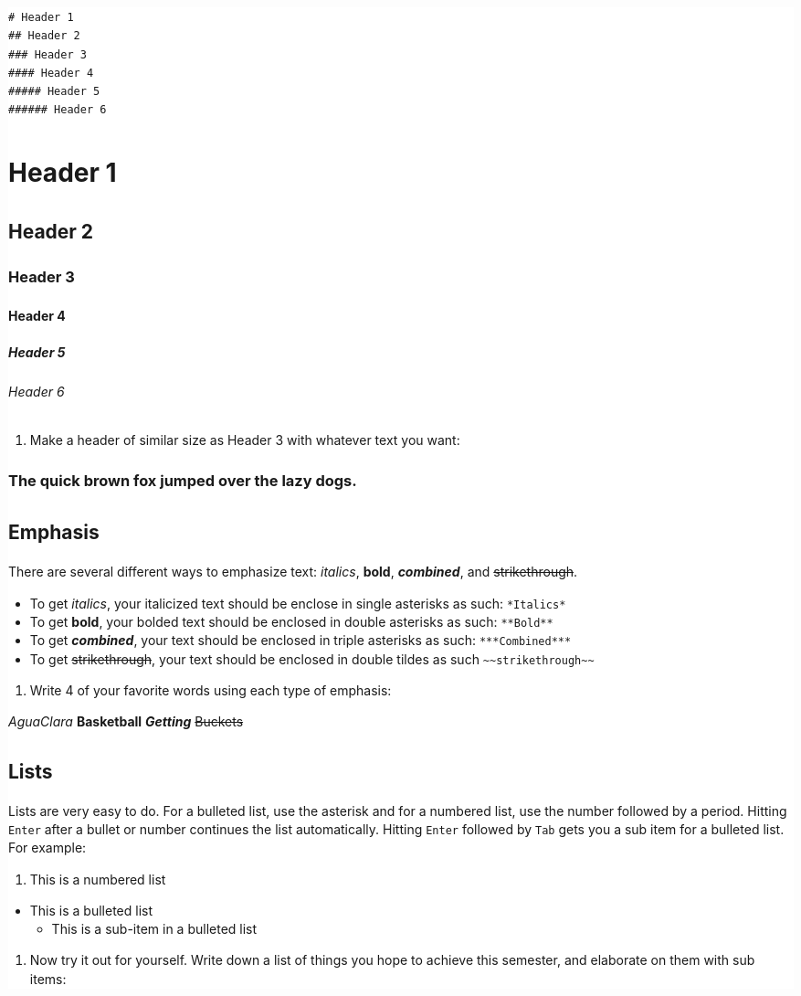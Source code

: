 ```
# Header 1
## Header 2
### Header 3
#### Header 4
##### Header 5
###### Header 6
```

# Header 1
## Header 2
### Header 3
#### Header 4
##### Header 5
###### Header 6

1. Make a header of similar size as Header 3 with whatever text you want:

### The quick brown fox jumped over the lazy dogs.

## Emphasis
There are several different ways to emphasize text: *italics*, **bold**, ***combined***, and ~~strikethrough~~.

* To get *italics*, your italicized text should be enclose in single asterisks as such: `*Italics*`
* To get **bold**, your bolded text should be enclosed in double asterisks as such: `**Bold**`
* To get ***combined***, your text should be enclosed in triple asterisks as such: `***Combined***`
* To get ~~strikethrough~~, your text should be enclosed in double tildes as such `~~strikethrough~~`

1. Write 4 of your favorite words using each type of emphasis:

*AguaClara*
**Basketball**
***Getting***
~~Buckets~~


## Lists
Lists are very easy to do. For a bulleted list, use the asterisk and for a numbered list, use the number followed by a period. Hitting `Enter` after a bullet or number continues the list automatically. Hitting `Enter` followed by `Tab` gets you a sub item for a bulleted list. For example:

1. This is a numbered list
* This is a bulleted list
  - This is a sub-item in a bulleted list

1. Now try it out for yourself. Write down a list of things you hope to achieve this semester, and elaborate on them with sub items:
